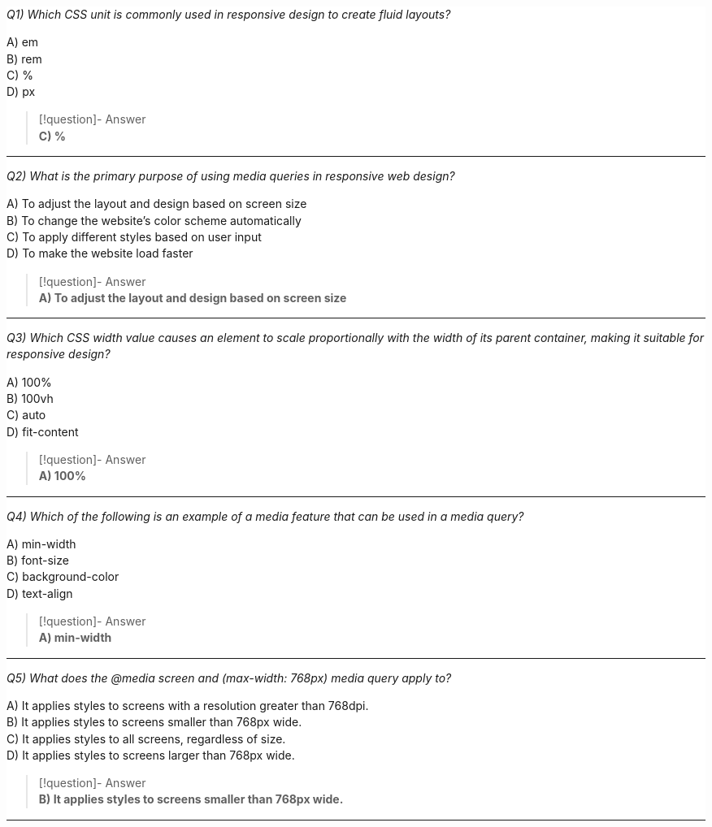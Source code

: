 *Q1) Which CSS unit is commonly used in responsive design to create fluid layouts?*

A) em  
B) rem  
C) %  
D) px  

> [!question]- Answer  
> **C) %**  

---

*Q2) What is the primary purpose of using media queries in responsive web design?*

A) To adjust the layout and design based on screen size  
B) To change the website’s color scheme automatically  
C) To apply different styles based on user input  
D) To make the website load faster  

> [!question]- Answer  
> **A) To adjust the layout and design based on screen size**  

---

*Q3) Which CSS width value causes an element to scale proportionally with the width of its parent container, making it suitable for responsive design?*

A) 100%  
B) 100vh  
C) auto  
D) fit-content  

> [!question]- Answer  
> **A) 100%**  

---

*Q4) Which of the following is an example of a media feature that can be used in a media query?*

A) min-width  
B) font-size  
C) background-color  
D) text-align  

> [!question]- Answer  
> **A) min-width**  

---

*Q5) What does the @media screen and (max-width: 768px) media query apply to?*

A) It applies styles to screens with a resolution greater than 768dpi.  
B) It applies styles to screens smaller than 768px wide.  
C) It applies styles to all screens, regardless of size.  
D) It applies styles to screens larger than 768px wide.  

> [!question]- Answer  
> **B) It applies styles to screens smaller than 768px wide.**  

---